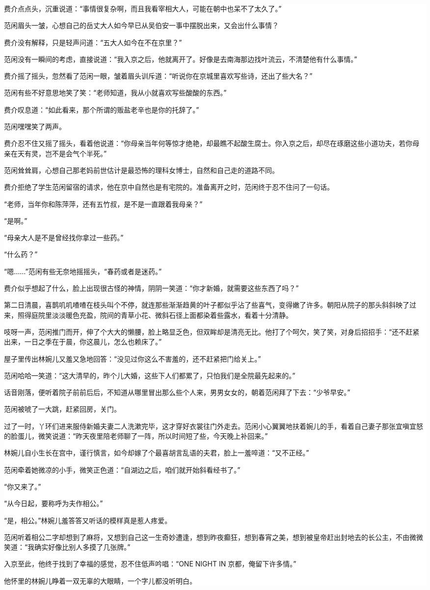 费介点点头，沉重说道：“事情很复杂啊，而且我看宰相大人，可能在朝中也呆不了太久了。”

范闲眉头一皱，心想自己的岳丈大人如今早已从吴伯安一事中摆脱出来，又会出什么事情？

费介没有解释，只是轻声问道：“五大人如今在不在京里？”

范闲没有一瞬间的考虑，直接说道：“我入京之后，他就离开了。好像是去南海那边找叶流云，不清楚他有什么事情。”

费介摇了摇头，忽然看了范闲一眼，皱着眉头训斥道：“听说你在京城里喜欢写些诗，还出了些大名？”

范闲有些不好意思地笑了笑：“老师知道，我从小就喜欢写些酸酸的东西。”

费介叹息道：“如此看来，那个所谓的贩盐老辛也是你的托辞了。”

范闲嘿嘿笑了两声。

费介忍不住又摇了摇头，看着他说道：“你母亲当年何等惊才绝艳，却最瞧不起酸生腐士。你入京之后，却尽在琢磨这些小道功夫，若你母亲在天有灵，岂不是会气个半死。”

范闲耸耸肩，心想自己那老妈前世估计是最恐怖的理科女博士，自然和自己走的道路不同。

费介拒绝了学生范闲留宿的请求，他在京中自然也是有宅院的。准备离开之时，范闲终于忍不住问了一句话。

“老师，当年你和陈萍萍，还有五竹叔，是不是一直跟着我母亲？”

“是啊。”

“母亲大人是不是曾经找你拿过一些药。”

“什么药？”

“嗯……”范闲有些无奈地摇摇头，“春药或者是迷药。”

费介似乎想起了什么，脸上出现很古怪的神情，阴阴一笑道：“你才新婚，就需要这些东西了吗？”

第二日清晨，喜鹊叽叽喳喳在枝头叫个不停，就连那些渐渐趋黄的叶子都似乎沾了些喜气，变得嫩了许多。朝阳从院子的那头斜斜映了过来，照得庭院里淡淡暖色充盈，院间的青草小花、微斜石径上面都染着些露水，看着十分清静。

吱呀一声，范闲推门而开，伸了个大大的懒腰，脸上略显乏色，但双眸却是清亮无比。他打了个呵欠，笑了笑，对身后招招手：“还不赶紧出来，一日之季在于晨，你这晨儿，怎么也赖床了。”

屋子里传出林婉儿又羞又急地回答：“没见过你这么不害羞的，还不赶紧把门给关上。”

范闲哈哈一笑道：“这大清早的，昨个儿大婚，这些下人们都累了，只怕我们是全院最先起来的。”

话音刚落，便听着院子前前后后，不知道从哪里冒出那么些个人来，男男女女的，朝着范闲拜了下去：“少爷早安。”

范闲被唬了一大跳，赶紧回房，关门。

过了一时，丫环们进来服侍新婚夫妻二人洗漱完毕，这才穿好衣裳往门外走去。范闲小心翼翼地扶着婉儿的手，看着自己妻子那张宜嗔宜怒的脸蛋儿，微笑说道：“昨天夜里陪老师聊了一阵，所以时间短了些，今天晚上补回来。”

林婉儿自小生长在宫中，谨行慎言，如今却嫁了个最喜胡言乱语的夫君，脸上一羞啐道：“又不正经。”

范闲牵着她微凉的小手，微笑正色道：“自湖边之后，咱们就开始斜看经书了。”

“你又来了。”

“从今日起，要称呼为夫作相公。”

“是，相公。”林婉儿羞答答又听话的模样真是惹人疼爱。

范闲听着相公二字却想到了麻将，又想到自己这一生奇妙遭逢，想到昨夜癫狂，想到春宵之美，想到被皇帝赶出封地去的长公主，不由微微笑道：“我确实好像比别人多摸了几张牌。”

入京至此，他终于找到了幸福的感觉，忍不住低声吟唱：“ONE NIGHT IN 京都，俺留下许多情。”

他怀里的林婉儿睁着一双无辜的大眼睛，一个字儿都没听明白。
